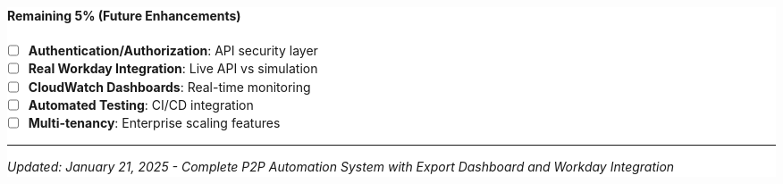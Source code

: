 #### **Remaining 5%** (Future Enhancements)
- [ ] **Authentication/Authorization**: API security layer
- [ ] **Real Workday Integration**: Live API vs simulation
- [ ] **CloudWatch Dashboards**: Real-time monitoring
- [ ] **Automated Testing**: CI/CD integration
- [ ] **Multi-tenancy**: Enterprise scaling features

---

*Updated: January 21, 2025 - Complete P2P Automation System with Export Dashboard and Workday Integration* 